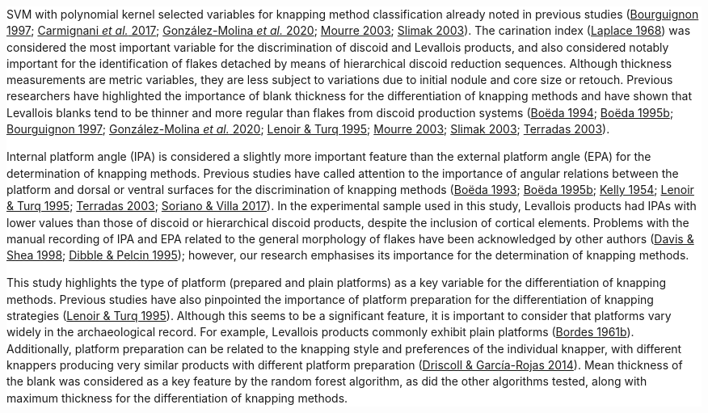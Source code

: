 SVM with polynomial kernel selected variables for knapping method
classification already noted in previous studies ([Bourguignon
1997](#ref-bourguignon_mousterien_1997); [Carmignani *et al.*
2017](#ref-carmignani_technological_2017); [González-Molina *et al.*
2020](#ref-gonzalez-molina_distinguishing_2020); [Mourre
2003](#ref-peresani_discoiou_2003); [Slimak
2003](#ref-peresani_les_2003)). The carination index ([Laplace
1968](#ref-laplace_recherches_1968)) was considered the most important
variable for the discrimination of discoid and Levallois products, and
also considered notably important for the identification of flakes
detached by means of hierarchical discoid reduction sequences. Although
thickness measurements are metric variables, they are less subject to
variations due to initial nodule and core size or retouch. Previous
researchers have highlighted the importance of blank thickness for the
differentiation of knapping methods and have shown that Levallois blanks
tend to be thinner and more regular than flakes from discoid production
systems ([Boëda 1994](#ref-boeda_concept_1994); [Boëda
1995b](#ref-dibble_levallois:_1995); [Bourguignon
1997](#ref-bourguignon_mousterien_1997); [González-Molina *et al.*
2020](#ref-gonzalez-molina_distinguishing_2020); [Lenoir & Turq
1995](#ref-dibble_recurrent_1995); [Mourre
2003](#ref-peresani_discoiou_2003); [Slimak
2003](#ref-peresani_les_2003); [Terradas
2003](#ref-terradas_discoid_2003)).

Internal platform angle (IPA) is considered a slightly more important
feature than the external platform angle (EPA) for the determination of
knapping methods. Previous studies have called attention to the
importance of angular relations between the platform and dorsal or
ventral surfaces for the discrimination of knapping methods ([Boëda
1993](#ref-boeda_debitage_1993); [Boëda
1995b](#ref-dibble_levallois:_1995); [Kelly
1954](#ref-kelly_contribution_1954); [Lenoir & Turq
1995](#ref-dibble_recurrent_1995); [Terradas
2003](#ref-terradas_discoid_2003); [Soriano & Villa
2017](#ref-soriano_early_2017)). In the experimental sample used in this
study, Levallois products had IPAs with lower values than those of
discoid or hierarchical discoid products, despite the inclusion of
cortical elements. Problems with the manual recording of IPA and EPA
related to the general morphology of flakes have been acknowledged by
other authors ([Davis & Shea 1998](#ref-davis_quantifying_1998); [Dibble
& Pelcin 1995](#ref-dibble_effect_1995)); however, our research
emphasises its importance for the determination of knapping methods.

This study highlights the type of platform (prepared and plain
platforms) as a key variable for the differentiation of knapping
methods. Previous studies have also pinpointed the importance of
platform preparation for the differentiation of knapping strategies
([Lenoir & Turq 1995](#ref-dibble_recurrent_1995)). Although this seems
to be a significant feature, it is important to consider that platforms
vary widely in the archaeological record. For example, Levallois
products commonly exhibit plain platforms ([Bordes
1961b](#ref-bordes_typologie_1961)). Additionally, platform preparation
can be related to the knapping style and preferences of the individual
knapper, with different knappers producing very similar products with
different platform preparation ([Driscoll & García-Rojas
2014](#ref-driscoll_their_2014)). Mean thickness of the blank was
considered as a key feature by the random forest algorithm, as did the
other algorithms tested, along with maximum thickness for the
differentiation of knapping methods.
